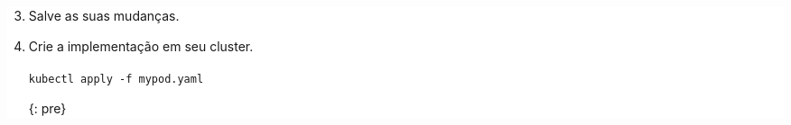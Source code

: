   3.  Salve as suas mudanças.
  4.  Crie a implementação em seu cluster.

        ```
        kubectl apply -f mypod.yaml
        ```
        {: pre}
